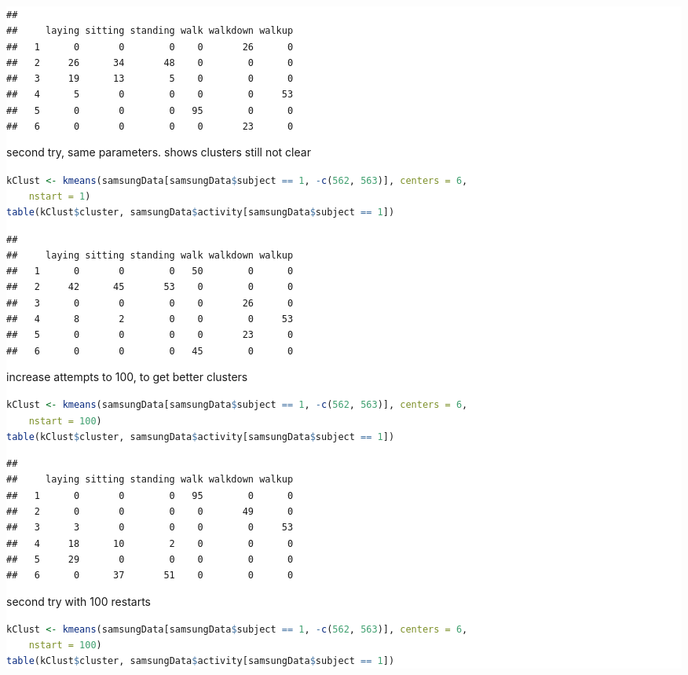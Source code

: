 ```
##    
##     laying sitting standing walk walkdown walkup
##   1      0       0        0    0       26      0
##   2     26      34       48    0        0      0
##   3     19      13        5    0        0      0
##   4      5       0        0    0        0     53
##   5      0       0        0   95        0      0
##   6      0       0        0    0       23      0
```


second try, same parameters. shows clusters still not clear



```r
kClust <- kmeans(samsungData[samsungData$subject == 1, -c(562, 563)], centers = 6, 
    nstart = 1)
table(kClust$cluster, samsungData$activity[samsungData$subject == 1])
```

```
##    
##     laying sitting standing walk walkdown walkup
##   1      0       0        0   50        0      0
##   2     42      45       53    0        0      0
##   3      0       0        0    0       26      0
##   4      8       2        0    0        0     53
##   5      0       0        0    0       23      0
##   6      0       0        0   45        0      0
```


increase attempts to 100, to get better clusters


```r
kClust <- kmeans(samsungData[samsungData$subject == 1, -c(562, 563)], centers = 6, 
    nstart = 100)
table(kClust$cluster, samsungData$activity[samsungData$subject == 1])
```

```
##    
##     laying sitting standing walk walkdown walkup
##   1      0       0        0   95        0      0
##   2      0       0        0    0       49      0
##   3      3       0        0    0        0     53
##   4     18      10        2    0        0      0
##   5     29       0        0    0        0      0
##   6      0      37       51    0        0      0
```


second try with 100 restarts


```r
kClust <- kmeans(samsungData[samsungData$subject == 1, -c(562, 563)], centers = 6, 
    nstart = 100)
table(kClust$cluster, samsungData$activity[samsungData$subject == 1])
```
